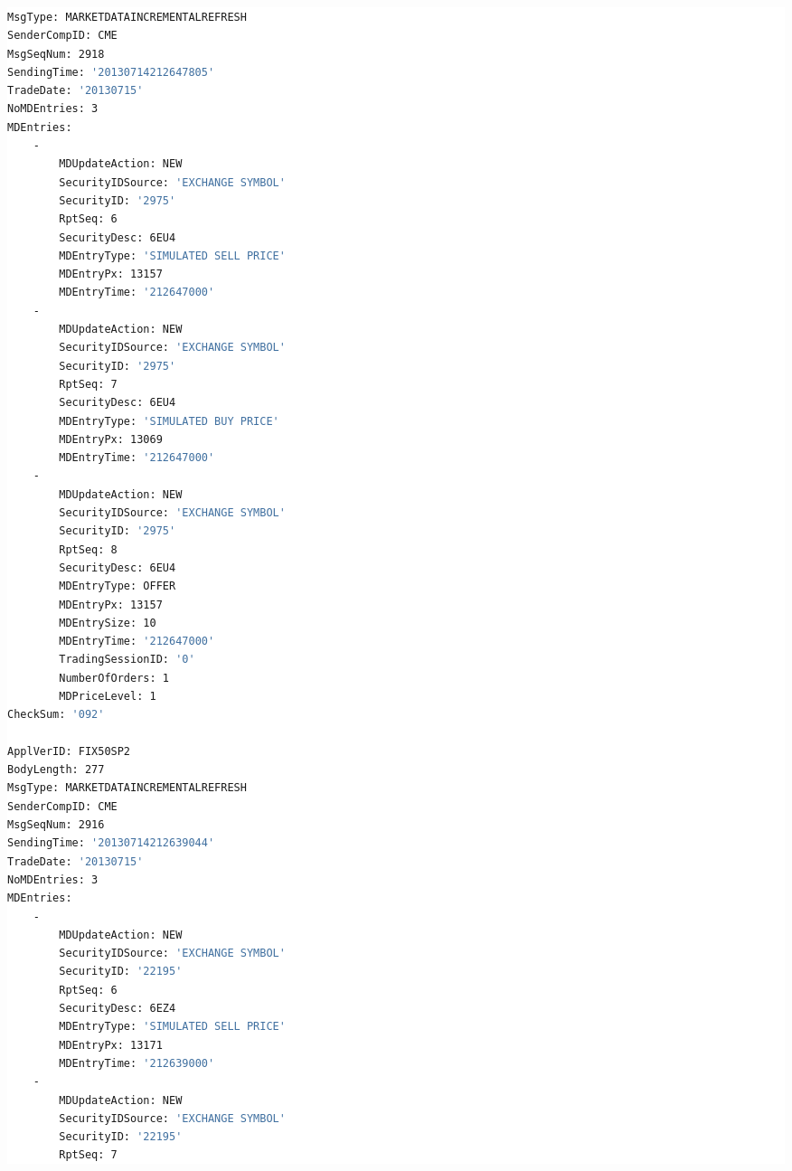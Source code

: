 ```bash
MsgType: MARKETDATAINCREMENTALREFRESH
SenderCompID: CME
MsgSeqNum: 2918
SendingTime: '20130714212647805'
TradeDate: '20130715'
NoMDEntries: 3
MDEntries:
    -
        MDUpdateAction: NEW
        SecurityIDSource: 'EXCHANGE SYMBOL'
        SecurityID: '2975'
        RptSeq: 6
        SecurityDesc: 6EU4
        MDEntryType: 'SIMULATED SELL PRICE'
        MDEntryPx: 13157
        MDEntryTime: '212647000'
    -
        MDUpdateAction: NEW
        SecurityIDSource: 'EXCHANGE SYMBOL'
        SecurityID: '2975'
        RptSeq: 7
        SecurityDesc: 6EU4
        MDEntryType: 'SIMULATED BUY PRICE'
        MDEntryPx: 13069
        MDEntryTime: '212647000'
    -
        MDUpdateAction: NEW
        SecurityIDSource: 'EXCHANGE SYMBOL'
        SecurityID: '2975'
        RptSeq: 8
        SecurityDesc: 6EU4
        MDEntryType: OFFER
        MDEntryPx: 13157
        MDEntrySize: 10
        MDEntryTime: '212647000'
        TradingSessionID: '0'
        NumberOfOrders: 1
        MDPriceLevel: 1
CheckSum: '092'

ApplVerID: FIX50SP2
BodyLength: 277
MsgType: MARKETDATAINCREMENTALREFRESH
SenderCompID: CME
MsgSeqNum: 2916
SendingTime: '20130714212639044'
TradeDate: '20130715'
NoMDEntries: 3
MDEntries:
    -
        MDUpdateAction: NEW
        SecurityIDSource: 'EXCHANGE SYMBOL'
        SecurityID: '22195'
        RptSeq: 6
        SecurityDesc: 6EZ4
        MDEntryType: 'SIMULATED SELL PRICE'
        MDEntryPx: 13171
        MDEntryTime: '212639000'
    -
        MDUpdateAction: NEW
        SecurityIDSource: 'EXCHANGE SYMBOL'
        SecurityID: '22195'
        RptSeq: 7
```